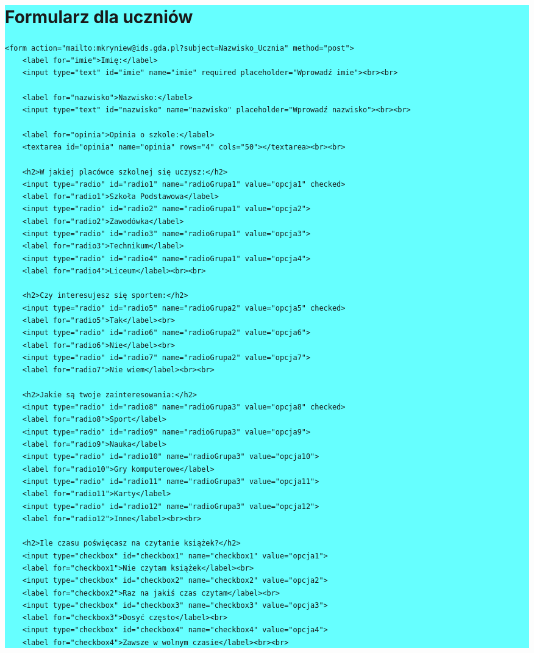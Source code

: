 <!DOCTYPE html>
<html>
<head>
    <style>
        body {
            background-color: #66FFFF;
        }
    </style>
</head>
<body>
    <h1>Formularz dla uczniów</h1>
    
    <form action="mailto:mkryniew@ids.gda.pl?subject=Nazwisko_Ucznia" method="post">
        <label for="imie">Imię:</label>
        <input type="text" id="imie" name="imie" required placeholder="Wprowadź imie"><br><br>

        <label for="nazwisko">Nazwisko:</label>
        <input type="text" id="nazwisko" name="nazwisko" placeholder="Wprowadź nazwisko"><br><br>

        <label for="opinia">Opinia o szkole:</label>
        <textarea id="opinia" name="opinia" rows="4" cols="50"></textarea><br><br>

        <h2>W jakiej placówce szkolnej się uczysz:</h2>
        <input type="radio" id="radio1" name="radioGrupa1" value="opcja1" checked>
        <label for="radio1">Szkoła Podstawowa</label>
        <input type="radio" id="radio2" name="radioGrupa1" value="opcja2">
        <label for="radio2">Zawodówka</label>
        <input type="radio" id="radio3" name="radioGrupa1" value="opcja3">
        <label for="radio3">Technikum</label>
        <input type="radio" id="radio4" name="radioGrupa1" value="opcja4">
        <label for="radio4">Liceum</label><br><br>

        <h2>Czy interesujesz się sportem:</h2>
        <input type="radio" id="radio5" name="radioGrupa2" value="opcja5" checked>
        <label for="radio5">Tak</label><br>
        <input type="radio" id="radio6" name="radioGrupa2" value="opcja6">
        <label for="radio6">Nie</label><br>
        <input type="radio" id="radio7" name="radioGrupa2" value="opcja7">
        <label for="radio7">Nie wiem</label><br><br>

        <h2>Jakie są twoje zainteresowania:</h2>
        <input type="radio" id="radio8" name="radioGrupa3" value="opcja8" checked>
        <label for="radio8">Sport</label>
        <input type="radio" id="radio9" name="radioGrupa3" value="opcja9">
        <label for="radio9">Nauka</label>
        <input type="radio" id="radio10" name="radioGrupa3" value="opcja10">
        <label for="radio10">Gry komputerowe</label>
        <input type="radio" id="radio11" name="radioGrupa3" value="opcja11">
        <label for="radio11">Karty</label>
        <input type="radio" id="radio12" name="radioGrupa3" value="opcja12">
        <label for="radio12">Inne</label><br><br>

        <h2>Ile czasu poświęcasz na czytanie książek?</h2>
        <input type="checkbox" id="checkbox1" name="checkbox1" value="opcja1">
        <label for="checkbox1">Nie czytam książek</label><br>
        <input type="checkbox" id="checkbox2" name="checkbox2" value="opcja2">
        <label for="checkbox2">Raz na jakiś czas czytam</label><br>
        <input type="checkbox" id="checkbox3" name="checkbox3" value="opcja3">
        <label for="checkbox3">Dosyć często</label><br>
        <input type="checkbox" id="checkbox4" name="checkbox4" value="opcja4">
        <label for="checkbox4">Zawsze w wolnym czasie</label><br><br>
